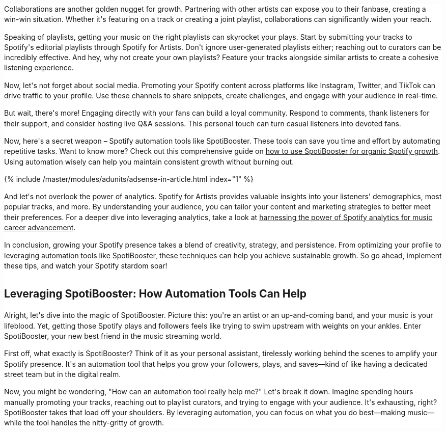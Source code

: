 Collaborations are another golden nugget for growth. Partnering with other artists can expose you to their fanbase, creating a win-win situation. Whether it's featuring on a track or creating a joint playlist, collaborations can significantly widen your reach.

Speaking of playlists, getting your music on the right playlists can skyrocket your plays. Start by submitting your tracks to Spotify's editorial playlists through Spotify for Artists. Don't ignore user-generated playlists either; reaching out to curators can be incredibly effective. And hey, why not create your own playlists? Feature your tracks alongside similar artists to create a cohesive listening experience.

Now, let's not forget about social media. Promoting your Spotify content across platforms like Instagram, Twitter, and TikTok can drive traffic to your profile. Use these channels to share snippets, create challenges, and engage with your audience in real-time.

But wait, there's more! Engaging directly with your fans can build a loyal community. Respond to comments, thank listeners for their support, and consider hosting live Q&A sessions. This personal touch can turn casual listeners into devoted fans.

Now, here's a secret weapon – Spotify automation tools like SpotiBooster. These tools can save you time and effort by automating repetitive tasks. Want to know more? Check out this comprehensive guide on [how to use SpotiBooster for organic Spotify growth](https://spotibooster.com/blog/how-to-use-spotibooster-for-organic-spotify-growth-a-step-by-step-guide). Using automation wisely can help you maintain consistent growth without burning out.

{% include /master/modules/adunits/adsense-in-article.html index="1" %}

And let's not overlook the power of analytics. Spotify for Artists provides valuable insights into your listeners' demographics, most popular tracks, and more. By understanding your audience, you can tailor your content and marketing strategies to better meet their preferences. For a deeper dive into leveraging analytics, take a look at [harnessing the power of Spotify analytics for music career advancement](https://spotibooster.com/blog/harnessing-the-power-of-spotify-analytics-for-music-career-advancement).

In conclusion, growing your Spotify presence takes a blend of creativity, strategy, and persistence. From optimizing your profile to leveraging automation tools like SpotiBooster, these techniques can help you achieve sustainable growth. So go ahead, implement these tips, and watch your Spotify stardom soar!

## Leveraging SpotiBooster: How Automation Tools Can Help

Alright, let's dive into the magic of SpotiBooster. Picture this: you're an artist or an up-and-coming band, and your music is your lifeblood. Yet, getting those Spotify plays and followers feels like trying to swim upstream with weights on your ankles. Enter SpotiBooster, your new best friend in the music streaming world.

First off, what exactly is SpotiBooster? Think of it as your personal assistant, tirelessly working behind the scenes to amplify your Spotify presence. It's an automation tool that helps you grow your followers, plays, and saves—kind of like having a dedicated street team but in the digital realm.

Now, you might be wondering, "How can an automation tool really help me?" Let's break it down. Imagine spending hours manually promoting your tracks, reaching out to playlist curators, and trying to engage with your audience. It's exhausting, right? SpotiBooster takes that load off your shoulders. By leveraging automation, you can focus on what you do best—making music—while the tool handles the nitty-gritty of growth.
